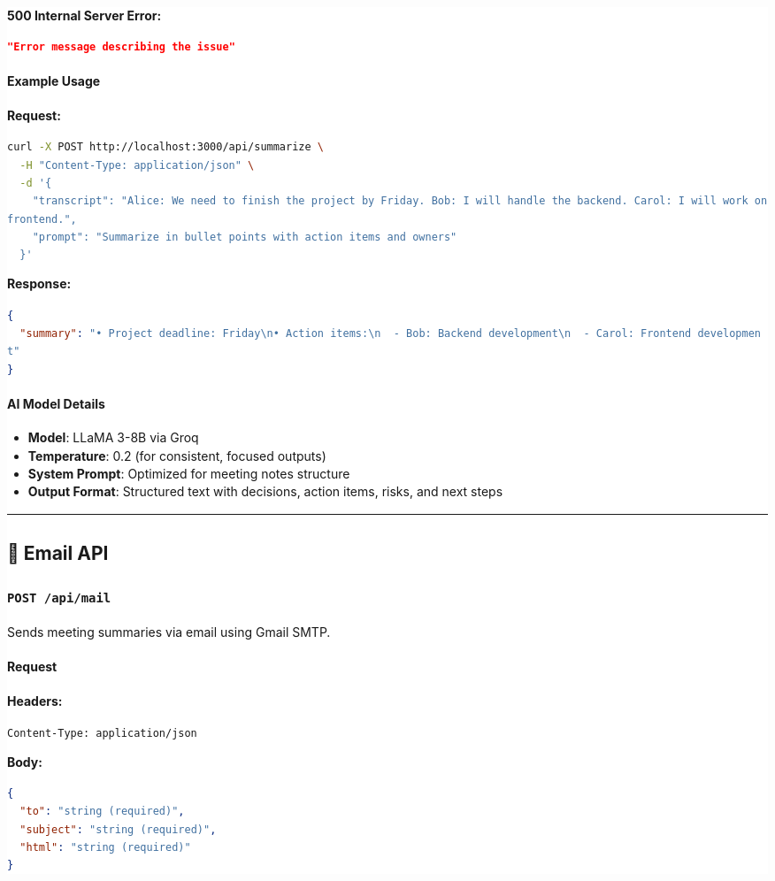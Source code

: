 **500 Internal Server Error:**
```json
"Error message describing the issue"
```

#### Example Usage

**Request:**
```bash
curl -X POST http://localhost:3000/api/summarize \
  -H "Content-Type: application/json" \
  -d '{
    "transcript": "Alice: We need to finish the project by Friday. Bob: I will handle the backend. Carol: I will work on frontend.",
    "prompt": "Summarize in bullet points with action items and owners"
  }'
```

**Response:**
```json
{
  "summary": "• Project deadline: Friday\n• Action items:\n  - Bob: Backend development\n  - Carol: Frontend development"
}
```

#### AI Model Details

- **Model**: LLaMA 3-8B via Groq
- **Temperature**: 0.2 (for consistent, focused outputs)
- **System Prompt**: Optimized for meeting notes structure
- **Output Format**: Structured text with decisions, action items, risks, and next steps

---

## 📧 Email API

### `POST /api/mail`

Sends meeting summaries via email using Gmail SMTP.

#### Request

**Headers:**
```
Content-Type: application/json
```

**Body:**
```json
{
  "to": "string (required)",
  "subject": "string (required)", 
  "html": "string (required)"
}
```
